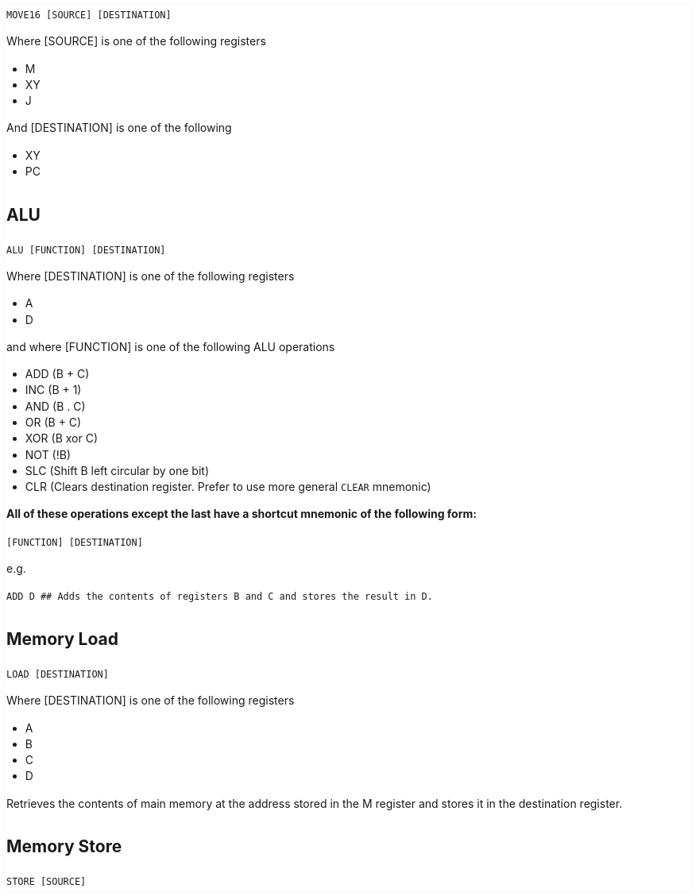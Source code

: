     MOVE16 [SOURCE] [DESTINATION]
    
Where [SOURCE] is one of the following registers
* M
* XY
* J

And [DESTINATION] is one of the following
* XY
* PC


ALU
---

    ALU [FUNCTION] [DESTINATION]
    
Where [DESTINATION] is one of the following registers
* A
* D

and where [FUNCTION] is one of the following ALU operations
* ADD (B + C)
* INC (B + 1)
* AND (B . C)
*  OR (B + C)
* XOR (B xor C)
* NOT (!B)
* SLC (Shift B left circular by one bit)
* CLR (Clears destination register. Prefer to use more general `CLEAR` mnemonic)

**All of these operations except the last have a shortcut mnemonic of the following form:**

    [FUNCTION] [DESTINATION]

e.g.

    ADD D ## Adds the contents of registers B and C and stores the result in D.


Memory Load
-----------

    LOAD [DESTINATION]
    
Where [DESTINATION] is one of the following registers
* A
* B
* C
* D

Retrieves the contents of main memory at the address stored in the M register and stores it in the destination register.


Memory Store
------------

    STORE [SOURCE]
    